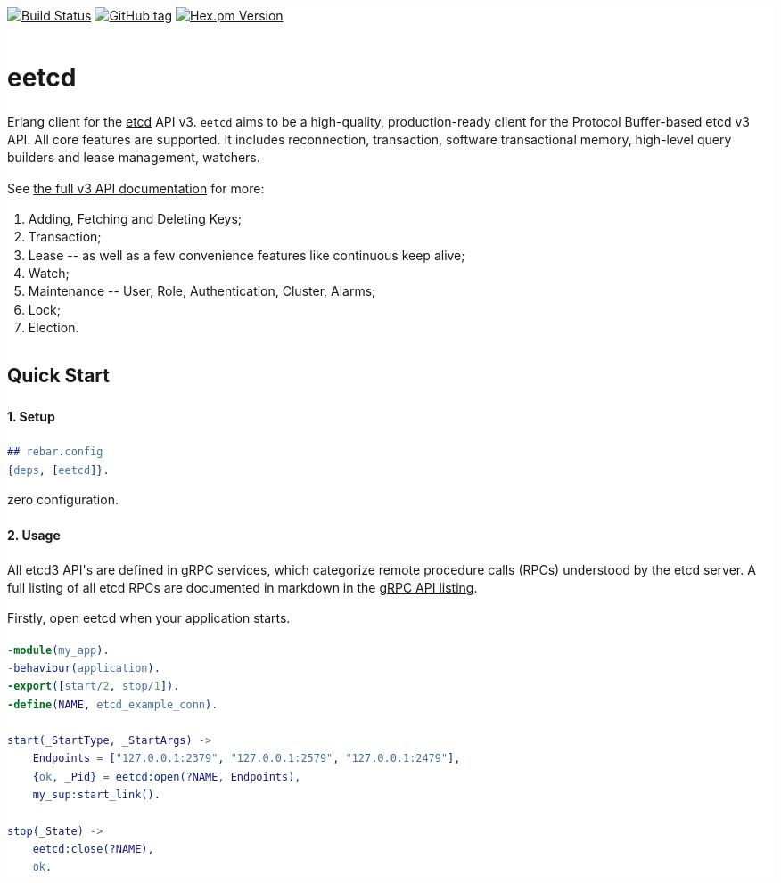 [![Build Status](https://travis-ci.org/zhongwencool/eetcd.svg?branch=master)](https://travis-ci.org/zhongwencool/eetcd)
[![GitHub tag](https://img.shields.io/github/tag/zhongwencool/eetcd.svg)](https://github.com/zhongwencool/eetcd)
[![Hex.pm Version](https://img.shields.io/hexpm/v/eetcd.svg)](https://hex.pm/packages/eetcd)

eetcd
=====

Erlang client for the [etcd](https://github.com/etcd-io/etcd) API v3.
`eetcd` aims to be a high-quality, production-ready client for the Protocol Buffer-based etcd v3 API.
All core features are supported.
It includes reconnection, transaction, software transactional memory, high-level query builders and lease management, watchers.

See [the full v3 API documentation](https://etcd.io/docs/) for more:

1. Adding, Fetching and Deleting Keys;
2. Transaction;
3. Lease -- as well as a few convenience features like continuous keep alive;
4. Watch;
5. Maintenance -- User, Role, Authentication, Cluster, Alarms;
6. Lock;
7. Election.

Quick Start
-----
#### 1. Setup
```erlang
## rebar.config
{deps, [eetcd]}.

```
zero configuration.

#### 2. Usage
All etcd3 API's are defined in [gRPC services](https://github.com/etcd-io/etcd/blob/master/etcdserver/etcdserverpb/rpc.proto), which categorize remote procedure calls (RPCs) understood by the etcd server.
A full listing of all etcd RPCs are documented in markdown in the [gRPC API listing](https://github.com/etcd-io/etcd/blob/master/Documentation/dev-guide/api_reference_v3.md).

Firstly, open eetcd when your application starts.

```erlang
-module(my_app).
-behaviour(application).
-export([start/2, stop/1]).
-define(NAME, etcd_example_conn).

start(_StartType, _StartArgs) ->
    Endpoints = ["127.0.0.1:2379", "127.0.0.1:2579", "127.0.0.1:2479"],
    {ok, _Pid} = eetcd:open(?NAME, Endpoints),
    my_sup:start_link().

stop(_State) ->
    eetcd:close(?NAME),
    ok.
```

